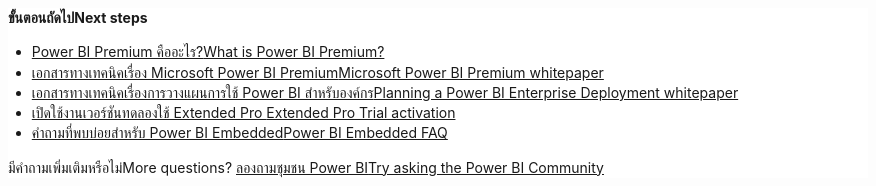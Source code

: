 <span data-ttu-id="41d67-194">**ขั้นตอนถัดไป**</span><span class="sxs-lookup"><span data-stu-id="41d67-194">**Next steps**</span></span>

* [<span data-ttu-id="41d67-195">Power BI Premium คืออะไร?</span><span class="sxs-lookup"><span data-stu-id="41d67-195">What is Power BI Premium?</span></span>](service-premium-what-is.md)
* [<span data-ttu-id="41d67-196">เอกสารทางเทคนิคเรื่อง Microsoft Power BI Premium</span><span class="sxs-lookup"><span data-stu-id="41d67-196">Microsoft Power BI Premium whitepaper</span></span>](https://aka.ms/pbipremiumwhitepaper)
* [<span data-ttu-id="41d67-197">เอกสารทางเทคนิคเรื่องการวางแผนการใช้ Power BI สำหรับองค์กร</span><span class="sxs-lookup"><span data-stu-id="41d67-197">Planning a Power BI Enterprise Deployment whitepaper</span></span>](https://aka.ms/pbienterprisedeploy)
* [<span data-ttu-id="41d67-198">เปิดใช้งานเวอร์ชันทดลองใช้ Extended Pro </span><span class="sxs-lookup"><span data-stu-id="41d67-198">Extended Pro Trial activation</span></span>](../fundamentals/service-self-service-signup-for-power-bi.md)
* [<span data-ttu-id="41d67-199">คำถามที่พบบ่อยสำหรับ Power BI Embedded</span><span class="sxs-lookup"><span data-stu-id="41d67-199">Power BI Embedded FAQ</span></span>](../developer/embedded/embedded-faq.md)

<span data-ttu-id="41d67-200">มีคำถามเพิ่มเติมหรือไม่</span><span class="sxs-lookup"><span data-stu-id="41d67-200">More questions?</span></span> [<span data-ttu-id="41d67-201">ลองถามชุมชน Power BI</span><span class="sxs-lookup"><span data-stu-id="41d67-201">Try asking the Power BI Community</span></span>](https://community.powerbi.com/)
